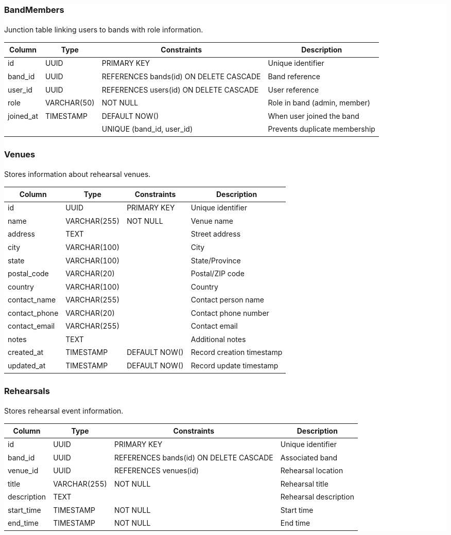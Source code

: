 ### BandMembers

Junction table linking users to bands with role information.

| Column            | Type          | Constraints                                | Description                           |
|-------------------|---------------|-------------------------------------------|---------------------------------------|
| id                | UUID          | PRIMARY KEY                               | Unique identifier                     |
| band_id           | UUID          | REFERENCES bands(id) ON DELETE CASCADE    | Band reference                        |
| user_id           | UUID          | REFERENCES users(id) ON DELETE CASCADE    | User reference                        |
| role              | VARCHAR(50)   | NOT NULL                                  | Role in band (admin, member)          |
| joined_at         | TIMESTAMP     | DEFAULT NOW()                             | When user joined the band             |
|                   |               | UNIQUE (band_id, user_id)                 | Prevents duplicate membership         |

### Venues

Stores information about rehearsal venues.

| Column            | Type          | Constraints                    | Description                           |
|-------------------|---------------|--------------------------------|---------------------------------------|
| id                | UUID          | PRIMARY KEY                    | Unique identifier                     |
| name              | VARCHAR(255)  | NOT NULL                       | Venue name                            |
| address           | TEXT          |                                | Street address                        |
| city              | VARCHAR(100)  |                                | City                                  |
| state             | VARCHAR(100)  |                                | State/Province                        |
| postal_code       | VARCHAR(20)   |                                | Postal/ZIP code                       |
| country           | VARCHAR(100)  |                                | Country                               |
| contact_name      | VARCHAR(255)  |                                | Contact person name                   |
| contact_phone     | VARCHAR(20)   |                                | Contact phone number                  |
| contact_email     | VARCHAR(255)  |                                | Contact email                         |
| notes             | TEXT          |                                | Additional notes                      |
| created_at        | TIMESTAMP     | DEFAULT NOW()                  | Record creation timestamp             |
| updated_at        | TIMESTAMP     | DEFAULT NOW()                  | Record update timestamp               |

### Rehearsals

Stores rehearsal event information.

| Column            | Type          | Constraints                                | Description                           |
|-------------------|---------------|-------------------------------------------|---------------------------------------|
| id                | UUID          | PRIMARY KEY                               | Unique identifier                     |
| band_id           | UUID          | REFERENCES bands(id) ON DELETE CASCADE    | Associated band                       |
| venue_id          | UUID          | REFERENCES venues(id)                     | Rehearsal location                    |
| title             | VARCHAR(255)  | NOT NULL                                  | Rehearsal title                       |
| description       | TEXT          |                                           | Rehearsal description                 |
| start_time        | TIMESTAMP     | NOT NULL                                  | Start time                            |
| end_time          | TIMESTAMP     | NOT NULL                                  | End time                              |